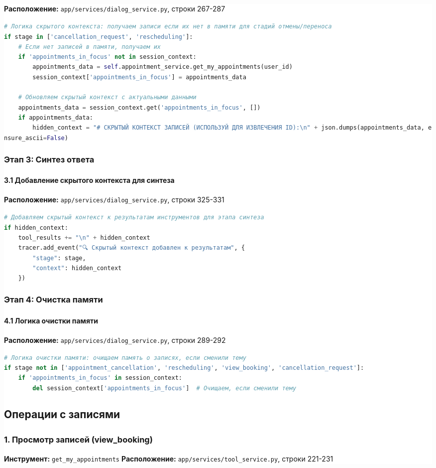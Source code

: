 **Расположение:** `app/services/dialog_service.py`, строки 267-287

```python
# Логика скрытого контекста: получаем записи если их нет в памяти для стадий отмены/переноса
if stage in ['cancellation_request', 'rescheduling']:
    # Если нет записей в памяти, получаем их
    if 'appointments_in_focus' not in session_context:
        appointments_data = self.appointment_service.get_my_appointments(user_id)
        session_context['appointments_in_focus'] = appointments_data
        
    # Обновляем скрытый контекст с актуальными данными
    appointments_data = session_context.get('appointments_in_focus', [])
    if appointments_data:
        hidden_context = "# СКРЫТЫЙ КОНТЕКСТ ЗАПИСЕЙ (ИСПОЛЬЗУЙ ДЛЯ ИЗВЛЕЧЕНИЯ ID):\n" + json.dumps(appointments_data, ensure_ascii=False)
```

### Этап 3: Синтез ответа

#### 3.1 Добавление скрытого контекста для синтеза

**Расположение:** `app/services/dialog_service.py`, строки 325-331

```python
# Добавляем скрытый контекст к результатам инструментов для этапа синтеза
if hidden_context:
    tool_results += "\n" + hidden_context
    tracer.add_event("🔍 Скрытый контекст добавлен к результатам", {
        "stage": stage,
        "context": hidden_context
    })
```

### Этап 4: Очистка памяти

#### 4.1 Логика очистки памяти

**Расположение:** `app/services/dialog_service.py`, строки 289-292

```python
# Логика очистки памяти: очищаем память о записях, если сменили тему
if stage not in ['appointment_cancellation', 'rescheduling', 'view_booking', 'cancellation_request']:
    if 'appointments_in_focus' in session_context:
        del session_context['appointments_in_focus']  # Очищаем, если сменили тему
```

## Операции с записями

### 1. Просмотр записей (view_booking)

**Инструмент:** `get_my_appointments`
**Расположение:** `app/services/tool_service.py`, строки 221-231
